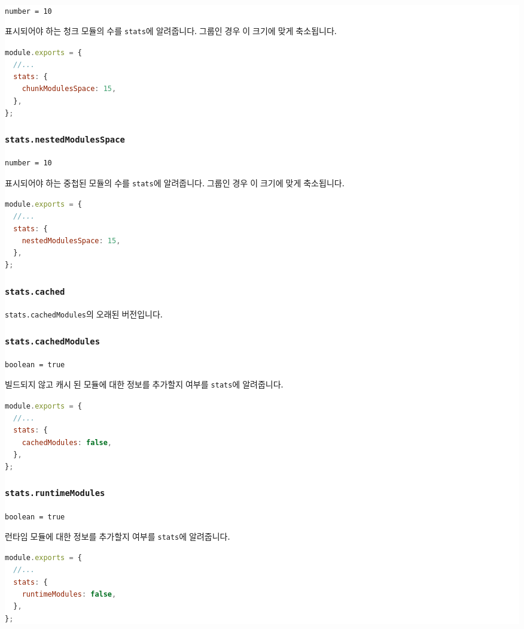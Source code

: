 `number = 10`

표시되어야 하는 청크 모듈의 수를 `stats`에 알려줍니다. 그룹인 경우 이 크기에 맞게 축소됩니다.

```javascript
module.exports = {
  //...
  stats: {
    chunkModulesSpace: 15,
  },
};
```

### `stats.nestedModulesSpace`

`number = 10`

표시되어야 하는 중첩된 모듈의 수를 `stats`에 알려줍니다. 그룹인 경우 이 크기에 맞게 축소됩니다.

```javascript
module.exports = {
  //...
  stats: {
    nestedModulesSpace: 15,
  },
};
```

### `stats.cached`

`stats.cachedModules`의 오래된 버전입니다.

### `stats.cachedModules`

`boolean = true`

빌드되지 않고 캐시 된 모듈에 대한 정보를 추가할지 여부를 `stats`에 알려줍니다.

```javascript
module.exports = {
  //...
  stats: {
    cachedModules: false,
  },
};
```

### `stats.runtimeModules`

`boolean = true`

런타임 모듈에 대한 정보를 추가할지 여부를 `stats`에 알려줍니다.

```javascript
module.exports = {
  //...
  stats: {
    runtimeModules: false,
  },
};
```
